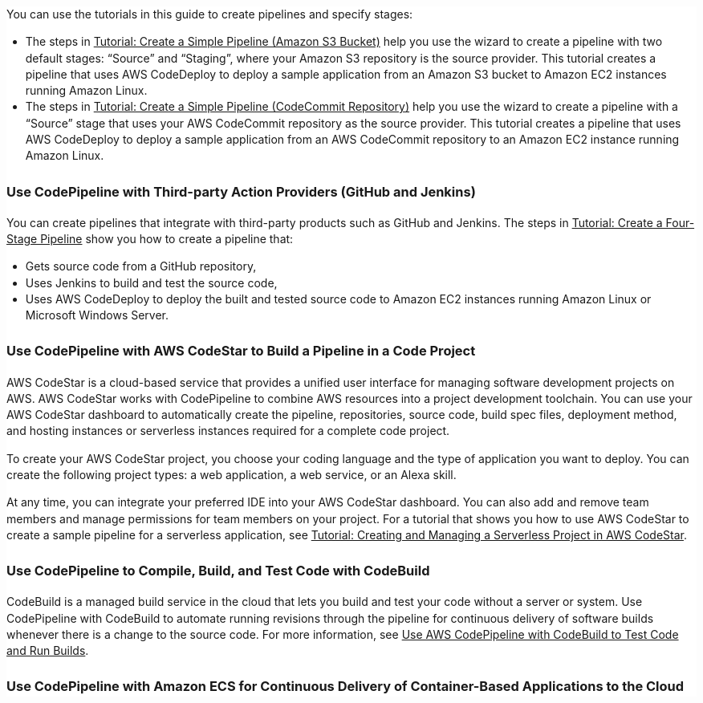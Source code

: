 You can use the tutorials in this guide to create pipelines and specify stages:
+ The steps in [Tutorial: Create a Simple Pipeline \(Amazon S3 Bucket\)](tutorials-simple-s3.md) help you use the wizard to create a pipeline with two default stages: “Source” and “Staging”, where your Amazon S3 repository is the source provider\. This tutorial creates a pipeline that uses AWS CodeDeploy to deploy a sample application from an Amazon S3 bucket to Amazon EC2 instances running Amazon Linux\.
+ The steps in [Tutorial: Create a Simple Pipeline \(CodeCommit Repository\)](tutorials-simple-codecommit.md) help you use the wizard to create a pipeline with a “Source” stage that uses your AWS CodeCommit repository as the source provider\. This tutorial creates a pipeline that uses AWS CodeDeploy to deploy a sample application from an AWS CodeCommit repository to an Amazon EC2 instance running Amazon Linux\.

### Use CodePipeline with Third\-party Action Providers \(GitHub and Jenkins\)<a name="use-cases-thirdparty"></a>

You can create pipelines that integrate with third\-party products such as GitHub and Jenkins\. The steps in [Tutorial: Create a Four\-Stage Pipeline](tutorials-four-stage-pipeline.md) show you how to create a pipeline that:
+ Gets source code from a GitHub repository,
+ Uses Jenkins to build and test the source code,
+ Uses AWS CodeDeploy to deploy the built and tested source code to Amazon EC2 instances running Amazon Linux or Microsoft Windows Server\.

### Use CodePipeline with AWS CodeStar to Build a Pipeline in a Code Project<a name="use-cases-codestar"></a>

AWS CodeStar is a cloud\-based service that provides a unified user interface for managing software development projects on AWS\. AWS CodeStar works with CodePipeline to combine AWS resources into a project development toolchain\. You can use your AWS CodeStar dashboard to automatically create the pipeline, repositories, source code, build spec files, deployment method, and hosting instances or serverless instances required for a complete code project\.

To create your AWS CodeStar project, you choose your coding language and the type of application you want to deploy\. You can create the following project types: a web application, a web service, or an Alexa skill\.

At any time, you can integrate your preferred IDE into your AWS CodeStar dashboard\. You can also add and remove team members and manage permissions for team members on your project\. For a tutorial that shows you how to use AWS CodeStar to create a sample pipeline for a serverless application, see [Tutorial: Creating and Managing a Serverless Project in AWS CodeStar](https://docs.aws.amazon.com/codestar/latest/userguide/sam-tutorial.html)\.

### Use CodePipeline to Compile, Build, and Test Code with CodeBuild<a name="use-cases-codebuild"></a>

CodeBuild is a managed build service in the cloud that lets you build and test your code without a server or system\. Use CodePipeline with CodeBuild to automate running revisions through the pipeline for continuous delivery of software builds whenever there is a change to the source code\. For more information, see [Use AWS CodePipeline with CodeBuild to Test Code and Run Builds](https://docs.aws.amazon.com/codebuild/latest/userguide/how-to-create-pipeline.html)\.

### Use CodePipeline with Amazon ECS for Continuous Delivery of Container\-Based Applications to the Cloud<a name="use-cases-ecs"></a>
